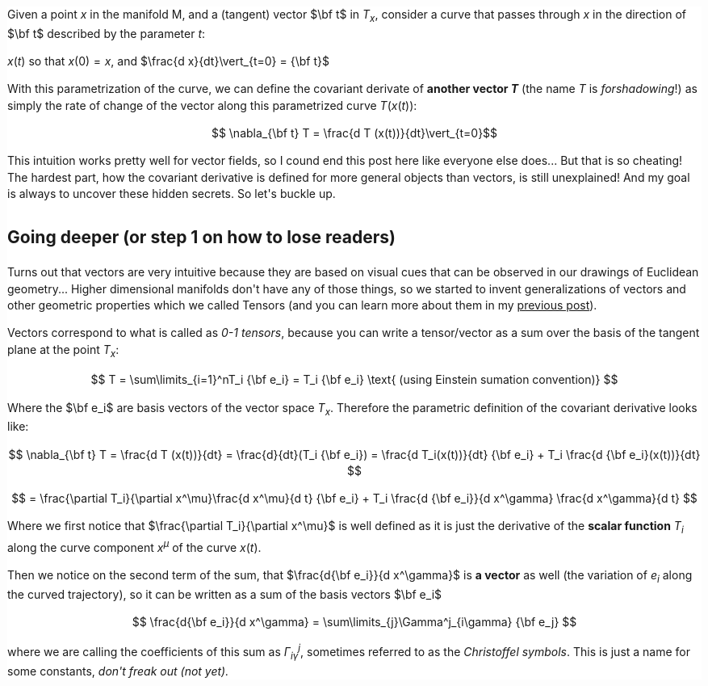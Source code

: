 Given a point $x$ in the manifold M, and a (tangent) vector $\bf t$  in $T_x$, consider a curve that passes through $x$ in the direction of $\bf t$ described by the parameter $t$: 

$x (t)$ so that $x(0) = x$, and  $\frac{d x}{dt}\vert_{t=0} = {\bf t}$

With this parametrization of the curve, we can define the covariant derivate of **another vector $T$** (the name $T$ is _forshadowing_!) as simply the rate of change of the vector along this parametrized curve $T(x(t))$: 

$$ \nabla_{\bf t} T = \frac{d T (x(t))}{dt}\vert_{t=0}$$

This intuition works pretty well for vector fields, so I cound end this post here like everyone else does... But that is so cheating! The hardest part, how the covariant derivative is defined for more general objects than vectors, is still unexplained! And my goal is always to uncover these hidden secrets. So let's buckle up. 

## Going deeper (or step 1 on how to lose readers)


Turns out that vectors are very intuitive because they are based on visual cues that can be observed in our drawings of Euclidean geometry... Higher dimensional manifolds don't have any of those things, so we started to invent generalizations of vectors and other geometric properties which we called Tensors (and you can learn more about them in my [previous post](/_posts/2021-12-22-what-the-hell-is-a-tensor-anyways.md)).  

Vectors correspond to what is called as _0-1 tensors_, because you can write a tensor/vector as a sum over the basis of the tangent plane at the point $T_x$:

$$
T = \sum\limits_{i=1}^nT_i {\bf e_i} = T_i {\bf e_i} \text{ (using Einstein sumation convention)}
$$

Where the $\bf e_i$ are basis vectors of the vector space $T_x$. Therefore the parametric definition of the covariant derivative looks like: 

$$
\nabla_{\bf t} T =  \frac{d T (x(t))}{dt} = \frac{d}{dt}(T_i {\bf e_i}) = \frac{d T_i(x(t))}{dt} {\bf e_i}  + T_i \frac{d {\bf e_i}(x(t))}{dt}
$$

$$
= \frac{\partial T_i}{\partial x^\mu}\frac{d x^\mu}{d t} {\bf e_i} + T_i  \frac{d {\bf e_i}}{d x^\gamma} \frac{d x^\gamma}{d t}
$$

Where we first notice that $\frac{\partial T_i}{\partial x^\mu}$ is well defined as it is just the derivative of the **scalar function** $T_i$ along the curve component $x^\mu$ of the curve $x(t)$.  

Then we notice on the second term of the sum, that $\frac{d{\bf e_i}}{d x^\gamma}$ is **a vector** as well (the variation of $e_i$ along the curved trajectory), so it can be written as a sum of the basis vectors $\bf e_i$

$$
\frac{d{\bf e_i}}{d x^\gamma}  = \sum\limits_{j}\Gamma^j_{i\gamma} {\bf e_j}
$$

where we are calling the coefficients of this sum as $\Gamma^j_{i\gamma}$, sometimes referred to as the _Christoffel symbols_. This is just a name for some constants, _don't freak out (not yet)._ 
